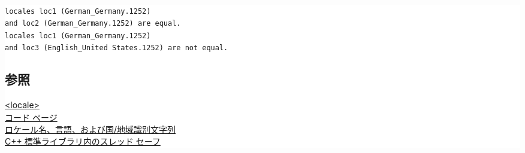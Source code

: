 ```Output
locales loc1 (German_Germany.1252)
and loc2 (German_Germany.1252) are equal.
locales loc1 (German_Germany.1252)
and loc3 (English_United States.1252) are not equal.
```

## <a name="see-also"></a>参照

[\<locale>](../standard-library/locale.md)\
[コード ページ](../c-runtime-library/code-pages.md)\
[ロケール名、言語、および国/地域識別文字列](../c-runtime-library/locale-names-languages-and-country-region-strings.md)\
[C++ 標準ライブラリ内のスレッド セーフ](../standard-library/thread-safety-in-the-cpp-standard-library.md)
